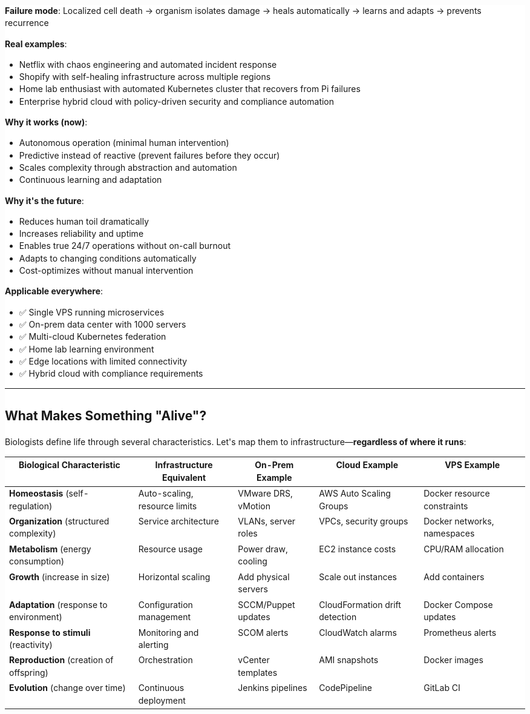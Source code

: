 **Failure mode**: Localized cell death → organism isolates damage → heals automatically → learns and adapts → prevents recurrence

**Real examples**:
- Netflix with chaos engineering and automated incident response
- Shopify with self-healing infrastructure across multiple regions
- Home lab enthusiast with automated Kubernetes cluster that recovers from Pi failures
- Enterprise hybrid cloud with policy-driven security and compliance automation

**Why it works (now)**:
- Autonomous operation (minimal human intervention)
- Predictive instead of reactive (prevent failures before they occur)
- Scales complexity through abstraction and automation
- Continuous learning and adaptation

**Why it's the future**:
- Reduces human toil dramatically
- Increases reliability and uptime
- Enables true 24/7 operations without on-call burnout
- Adapts to changing conditions automatically
- Cost-optimizes without manual intervention

**Applicable everywhere**:
- ✅ Single VPS running microservices
- ✅ On-prem data center with 1000 servers
- ✅ Multi-cloud Kubernetes federation
- ✅ Home lab learning environment
- ✅ Edge locations with limited connectivity
- ✅ Hybrid cloud with compliance requirements

---

## What Makes Something "Alive"?

Biologists define life through several characteristics. Let's map them to infrastructure—**regardless of where it runs**:

| Biological Characteristic | Infrastructure Equivalent | On-Prem Example | Cloud Example | VPS Example |
|--------------------------|---------------------------|-----------------|---------------|-------------|
| **Homeostasis** (self-regulation) | Auto-scaling, resource limits | VMware DRS, vMotion | AWS Auto Scaling Groups | Docker resource constraints |
| **Organization** (structured complexity) | Service architecture | VLANs, server roles | VPCs, security groups | Docker networks, namespaces |
| **Metabolism** (energy consumption) | Resource usage | Power draw, cooling | EC2 instance costs | CPU/RAM allocation |
| **Growth** (increase in size) | Horizontal scaling | Add physical servers | Scale out instances | Add containers |
| **Adaptation** (response to environment) | Configuration management | SCCM/Puppet updates | CloudFormation drift detection | Docker Compose updates |
| **Response to stimuli** (reactivity) | Monitoring and alerting | SCOM alerts | CloudWatch alarms | Prometheus alerts |
| **Reproduction** (creation of offspring) | Orchestration | vCenter templates | AMI snapshots | Docker images |
| **Evolution** (change over time) | Continuous deployment | Jenkins pipelines | CodePipeline | GitLab CI |
